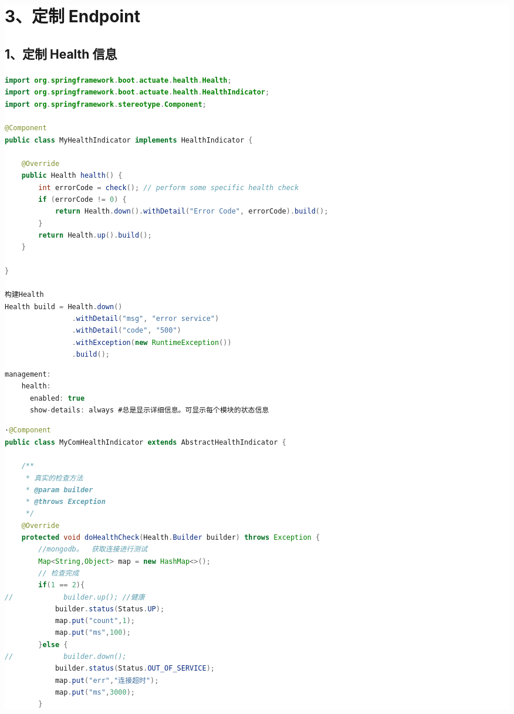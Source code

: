 # 3、定制 Endpoint

## 1、定制 Health 信息

```java
import org.springframework.boot.actuate.health.Health;
import org.springframework.boot.actuate.health.HealthIndicator;
import org.springframework.stereotype.Component;

@Component
public class MyHealthIndicator implements HealthIndicator {

    @Override
    public Health health() {
        int errorCode = check(); // perform some specific health check
        if (errorCode != 0) {
            return Health.down().withDetail("Error Code", errorCode).build();
        }
        return Health.up().build();
    }

}

构建Health
Health build = Health.down()
                .withDetail("msg", "error service")
                .withDetail("code", "500")
                .withException(new RuntimeException())
                .build();
```

```java
management:
    health:
      enabled: true
      show-details: always #总是显示详细信息。可显示每个模块的状态信息
```

```java
·@Component
public class MyComHealthIndicator extends AbstractHealthIndicator {

    /**
     * 真实的检查方法
     * @param builder
     * @throws Exception
     */
    @Override
    protected void doHealthCheck(Health.Builder builder) throws Exception {
        //mongodb。  获取连接进行测试
        Map<String,Object> map = new HashMap<>();
        // 检查完成
        if(1 == 2){
//            builder.up(); //健康
            builder.status(Status.UP);
            map.put("count",1);
            map.put("ms",100);
        }else {
//            builder.down();
            builder.status(Status.OUT_OF_SERVICE);
            map.put("err","连接超时");
            map.put("ms",3000);
        }

```